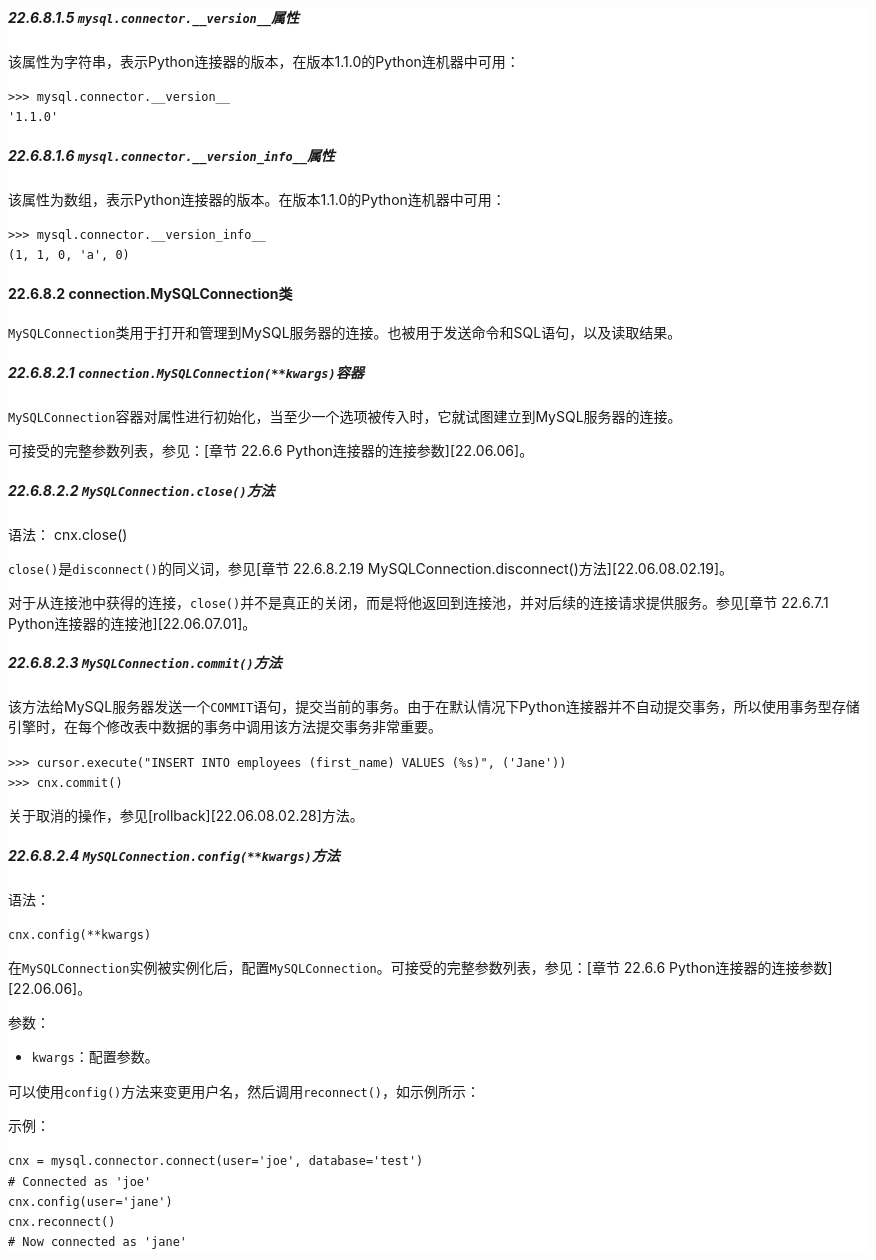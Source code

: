 ##### 22.6.8.1.5 `mysql.connector.__version__`属性

该属性为字符串，表示Python连接器的版本，在版本1.1.0的Python连机器中可用：

    >>> mysql.connector.__version__
    '1.1.0'


##### 22.6.8.1.6 `mysql.connector.__version_info__`属性

该属性为数组，表示Python连接器的版本。在版本1.1.0的Python连机器中可用：

    >>> mysql.connector.__version_info__
    (1, 1, 0, 'a', 0)

#### 22.6.8.2 connection.MySQLConnection类

`MySQLConnection`类用于打开和管理到MySQL服务器的连接。也被用于发送命令和SQL语句，以及读取结果。

##### 22.6.8.2.1 `connection.MySQLConnection(**kwargs)`容器

`MySQLConnection`容器对属性进行初始化，当至少一个选项被传入时，它就试图建立到MySQL服务器的连接。

可接受的完整参数列表，参见：[章节 22.6.6 Python连接器的连接参数][22.06.06]。


##### 22.6.8.2.2 `MySQLConnection.close()`方法

语法：
    cnx.close()

`close()`是`disconnect()`的同义词，参见[章节 22.6.8.2.19 MySQLConnection.disconnect()方法][22.06.08.02.19]。

对于从连接池中获得的连接，`close()`并不是真正的关闭，而是将他返回到连接池，并对后续的连接请求提供服务。参见[章节 22.6.7.1 Python连接器的连接池][22.06.07.01]。
 
##### 22.6.8.2.3 `MySQLConnection.commit()`方法

该方法给MySQL服务器发送一个`COMMIT`语句，提交当前的事务。由于在默认情况下Python连接器并不自动提交事务，所以使用事务型存储引擎时，在每个修改表中数据的事务中调用该方法提交事务非常重要。

    >>> cursor.execute("INSERT INTO employees (first_name) VALUES (%s)", ('Jane'))
    >>> cnx.commit()

关于取消的操作，参见[rollback][22.06.08.02.28]方法。

##### 22.6.8.2.4 `MySQLConnection.config(**kwargs)`方法

语法：

    cnx.config(**kwargs)

在`MySQLConnection`实例被实例化后，配置`MySQLConnection`。可接受的完整参数列表，参见：[章节 22.6.6 Python连接器的连接参数][22.06.06]。

参数：

* `kwargs`：配置参数。

可以使用`config()`方法来变更用户名，然后调用`reconnect()`，如示例所示：

示例：

    cnx = mysql.connector.connect(user='joe', database='test')
    # Connected as 'joe'
    cnx.config(user='jane')
    cnx.reconnect()
    # Now connected as 'jane'
